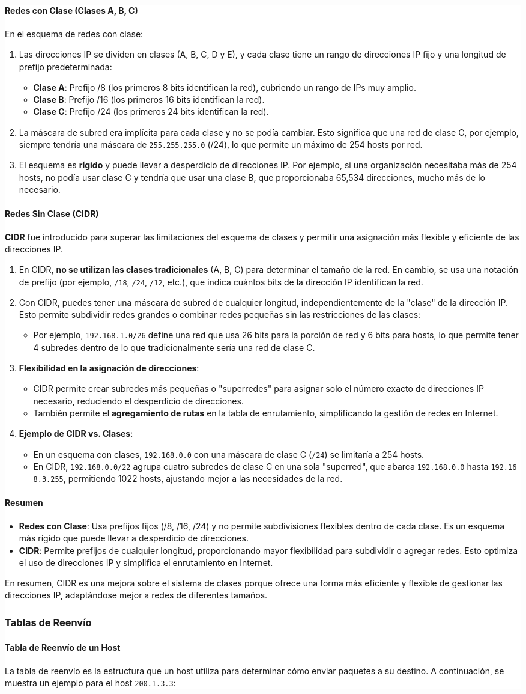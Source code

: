 #### Redes con Clase (Clases A, B, C)
En el esquema de redes con clase:
1. Las direcciones IP se dividen en clases (A, B, C, D y E), y cada clase tiene un rango de direcciones IP fijo y una longitud de prefijo predeterminada:
   - **Clase A**: Prefijo /8 (los primeros 8 bits identifican la red), cubriendo un rango de IPs muy amplio.
   - **Clase B**: Prefijo /16 (los primeros 16 bits identifican la red).
   - **Clase C**: Prefijo /24 (los primeros 24 bits identifican la red).
   
2. La máscara de subred era implícita para cada clase y no se podía cambiar. Esto significa que una red de clase C, por ejemplo, siempre tendría una máscara de `255.255.255.0` (/24), lo que permite un máximo de 254 hosts por red.

3. El esquema es **rígido** y puede llevar a desperdicio de direcciones IP. Por ejemplo, si una organización necesitaba más de 254 hosts, no podía usar clase C y tendría que usar una clase B, que proporcionaba 65,534 direcciones, mucho más de lo necesario.

#### Redes Sin Clase (CIDR)
**CIDR** fue introducido para superar las limitaciones del esquema de clases y permitir una asignación más flexible y eficiente de las direcciones IP.

1. En CIDR, **no se utilizan las clases tradicionales** (A, B, C) para determinar el tamaño de la red. En cambio, se usa una notación de prefijo (por ejemplo, `/18`, `/24`, `/12`, etc.), que indica cuántos bits de la dirección IP identifican la red.

2. Con CIDR, puedes tener una máscara de subred de cualquier longitud, independientemente de la "clase" de la dirección IP. Esto permite subdividir redes grandes o combinar redes pequeñas sin las restricciones de las clases:
   - Por ejemplo, `192.168.1.0/26` define una red que usa 26 bits para la porción de red y 6 bits para hosts, lo que permite tener 4 subredes dentro de lo que tradicionalmente sería una red de clase C.
   
3. **Flexibilidad en la asignación de direcciones**:
   - CIDR permite crear subredes más pequeñas o "superredes" para asignar solo el número exacto de direcciones IP necesario, reduciendo el desperdicio de direcciones.
   - También permite el **agregamiento de rutas** en la tabla de enrutamiento, simplificando la gestión de redes en Internet.

4. **Ejemplo de CIDR vs. Clases**:
   - En un esquema con clases, `192.168.0.0` con una máscara de clase C (`/24`) se limitaría a 254 hosts.
   - En CIDR, `192.168.0.0/22` agrupa cuatro subredes de clase C en una sola "superred", que abarca `192.168.0.0` hasta `192.168.3.255`, permitiendo 1022 hosts, ajustando mejor a las necesidades de la red.

#### Resumen
- **Redes con Clase**: Usa prefijos fijos (/8, /16, /24) y no permite subdivisiones flexibles dentro de cada clase. Es un esquema más rígido que puede llevar a desperdicio de direcciones.
- **CIDR**: Permite prefijos de cualquier longitud, proporcionando mayor flexibilidad para subdividir o agregar redes. Esto optimiza el uso de direcciones IP y simplifica el enrutamiento en Internet.

En resumen, CIDR es una mejora sobre el sistema de clases porque ofrece una forma más eficiente y flexible de gestionar las direcciones IP, adaptándose mejor a redes de diferentes tamaños.

### Tablas de Reenvío
#### Tabla de Reenvío de un Host
La tabla de reenvío es la estructura que un host utiliza para determinar cómo enviar paquetes a su destino. A continuación, se muestra un ejemplo para el host `200.1.3.3`:
